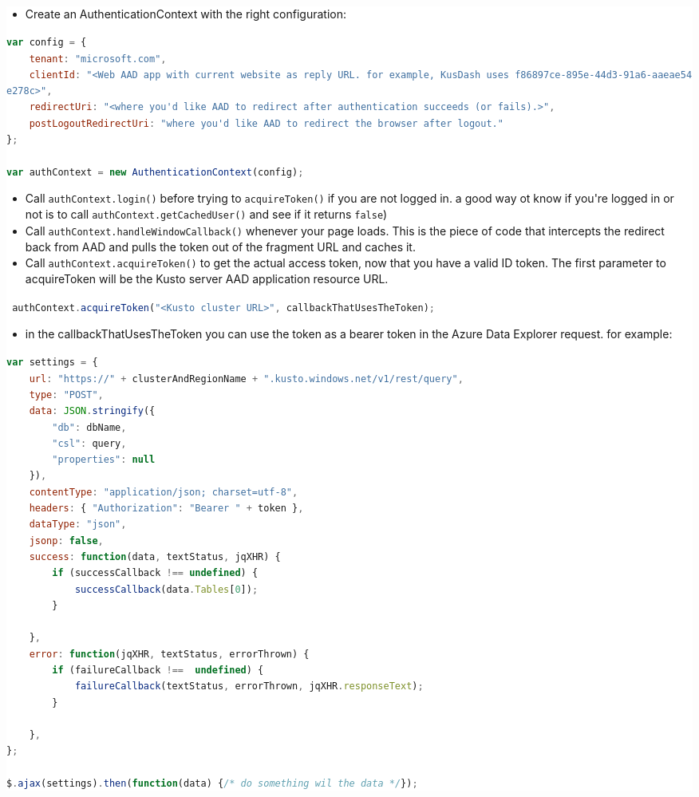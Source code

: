 * Create an AuthenticationContext with the right configuration:

```javascript
var config = {
    tenant: "microsoft.com",
    clientId: "<Web AAD app with current website as reply URL. for example, KusDash uses f86897ce-895e-44d3-91a6-aaeae54e278c>",
    redirectUri: "<where you'd like AAD to redirect after authentication succeeds (or fails).>",
    postLogoutRedirectUri: "where you'd like AAD to redirect the browser after logout."
};

var authContext = new AuthenticationContext(config);
```

* Call `authContext.login()` before trying to `acquireToken()` if you are not logged in. a good way ot know if you're logged in or not is to call `authContext.getCachedUser()` and see if it returns `false`)
* Call `authContext.handleWindowCallback()` whenever your page loads. This is the piece of code that intercepts the redirect back from AAD and pulls the token out of the fragment URL and caches it.
* Call `authContext.acquireToken()` to get the actual access token, now that you have a valid ID token. The first parameter to acquireToken will be the Kusto server AAD application resource URL.

```javascript
 authContext.acquireToken("<Kusto cluster URL>", callbackThatUsesTheToken);
 ```

* in the callbackThatUsesTheToken you can use the token as a bearer token in the Azure Data Explorer request. for example:

```javascript
var settings = {
    url: "https://" + clusterAndRegionName + ".kusto.windows.net/v1/rest/query",
    type: "POST",
    data: JSON.stringify({
        "db": dbName,
        "csl": query,
        "properties": null
    }),
    contentType: "application/json; charset=utf-8",
    headers: { "Authorization": "Bearer " + token },
    dataType: "json",
    jsonp: false,
    success: function(data, textStatus, jqXHR) {
        if (successCallback !== undefined) {
            successCallback(data.Tables[0]);
        }

    },
    error: function(jqXHR, textStatus, errorThrown) {
        if (failureCallback !==  undefined) {
            failureCallback(textStatus, errorThrown, jqXHR.responseText);
        }

    },
};

$.ajax(settings).then(function(data) {/* do something wil the data */});
```
